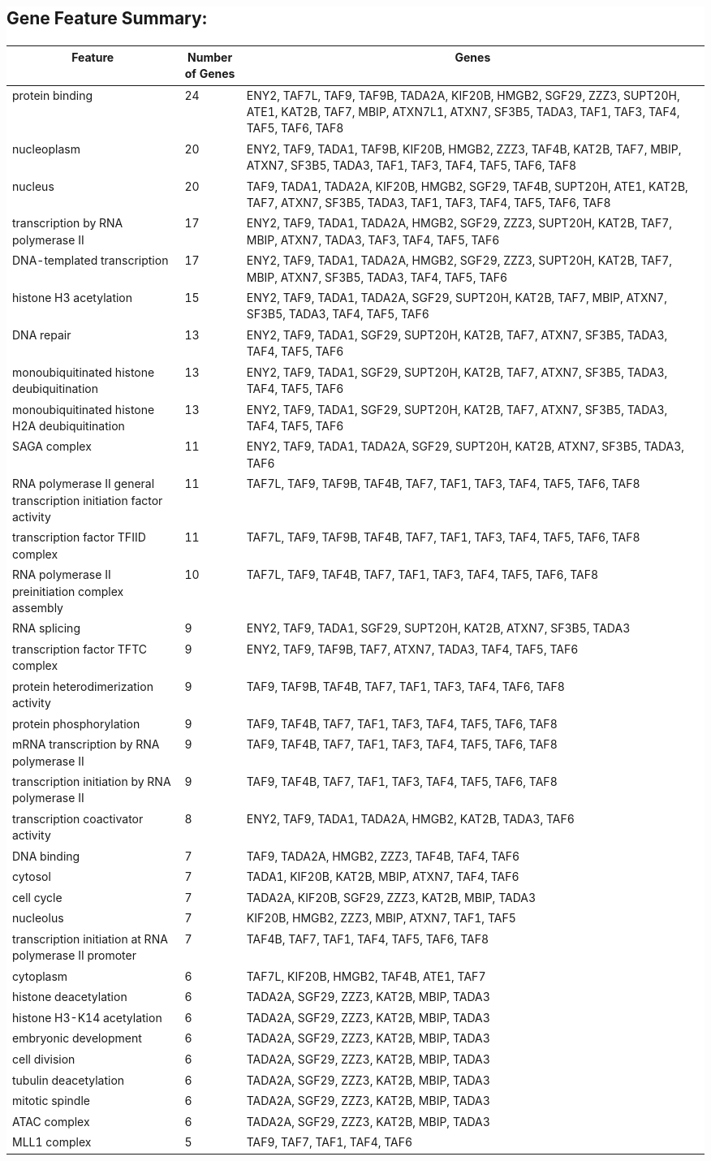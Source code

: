 

## Gene Feature Summary: 

| Feature | Number of Genes | Genes |
| --- | --- | --- |
| protein binding | 24 | ENY2, TAF7L, TAF9, TAF9B, TADA2A, KIF20B, HMGB2, SGF29, ZZZ3, SUPT20H, ATE1, KAT2B, TAF7, MBIP, ATXN7L1, ATXN7, SF3B5, TADA3, TAF1, TAF3, TAF4, TAF5, TAF6, TAF8 |
| nucleoplasm | 20 | ENY2, TAF9, TADA1, TAF9B, KIF20B, HMGB2, ZZZ3, TAF4B, KAT2B, TAF7, MBIP, ATXN7, SF3B5, TADA3, TAF1, TAF3, TAF4, TAF5, TAF6, TAF8 |
| nucleus | 20 | TAF9, TADA1, TADA2A, KIF20B, HMGB2, SGF29, TAF4B, SUPT20H, ATE1, KAT2B, TAF7, ATXN7, SF3B5, TADA3, TAF1, TAF3, TAF4, TAF5, TAF6, TAF8 |
|  transcription by RNA polymerase II | 17 | ENY2, TAF9, TADA1, TADA2A, HMGB2, SGF29, ZZZ3, SUPT20H, KAT2B, TAF7, MBIP, ATXN7, TADA3, TAF3, TAF4, TAF5, TAF6 |
|  DNA-templated transcription | 17 | ENY2, TAF9, TADA1, TADA2A, HMGB2, SGF29, ZZZ3, SUPT20H, KAT2B, TAF7, MBIP, ATXN7, SF3B5, TADA3, TAF4, TAF5, TAF6 |
| histone H3 acetylation | 15 | ENY2, TAF9, TADA1, TADA2A, SGF29, SUPT20H, KAT2B, TAF7, MBIP, ATXN7, SF3B5, TADA3, TAF4, TAF5, TAF6 |
|  DNA repair | 13 | ENY2, TAF9, TADA1, SGF29, SUPT20H, KAT2B, TAF7, ATXN7, SF3B5, TADA3, TAF4, TAF5, TAF6 |
| monoubiquitinated histone deubiquitination | 13 | ENY2, TAF9, TADA1, SGF29, SUPT20H, KAT2B, TAF7, ATXN7, SF3B5, TADA3, TAF4, TAF5, TAF6 |
| monoubiquitinated histone H2A deubiquitination | 13 | ENY2, TAF9, TADA1, SGF29, SUPT20H, KAT2B, TAF7, ATXN7, SF3B5, TADA3, TAF4, TAF5, TAF6 |
| SAGA complex | 11 | ENY2, TAF9, TADA1, TADA2A, SGF29, SUPT20H, KAT2B, ATXN7, SF3B5, TADA3, TAF6 |
| RNA polymerase II general transcription initiation factor activity | 11 | TAF7L, TAF9, TAF9B, TAF4B, TAF7, TAF1, TAF3, TAF4, TAF5, TAF6, TAF8 |
| transcription factor TFIID complex | 11 | TAF7L, TAF9, TAF9B, TAF4B, TAF7, TAF1, TAF3, TAF4, TAF5, TAF6, TAF8 |
| RNA polymerase II preinitiation complex assembly | 10 | TAF7L, TAF9, TAF4B, TAF7, TAF1, TAF3, TAF4, TAF5, TAF6, TAF8 |
|  RNA splicing | 9 | ENY2, TAF9, TADA1, SGF29, SUPT20H, KAT2B, ATXN7, SF3B5, TADA3 |
| transcription factor TFTC complex | 9 | ENY2, TAF9, TAF9B, TAF7, ATXN7, TADA3, TAF4, TAF5, TAF6 |
| protein heterodimerization activity | 9 | TAF9, TAF9B, TAF4B, TAF7, TAF1, TAF3, TAF4, TAF6, TAF8 |
| protein phosphorylation | 9 | TAF9, TAF4B, TAF7, TAF1, TAF3, TAF4, TAF5, TAF6, TAF8 |
| mRNA transcription by RNA polymerase II | 9 | TAF9, TAF4B, TAF7, TAF1, TAF3, TAF4, TAF5, TAF6, TAF8 |
|  transcription initiation by RNA polymerase II | 9 | TAF9, TAF4B, TAF7, TAF1, TAF3, TAF4, TAF5, TAF6, TAF8 |
| transcription coactivator activity | 8 | ENY2, TAF9, TADA1, TADA2A, HMGB2, KAT2B, TADA3, TAF6 |
| DNA binding | 7 | TAF9, TADA2A, HMGB2, ZZZ3, TAF4B, TAF4, TAF6 |
| cytosol | 7 | TADA1, KIF20B, KAT2B, MBIP, ATXN7, TAF4, TAF6 |
|  cell cycle | 7 | TADA2A, KIF20B, SGF29, ZZZ3, KAT2B, MBIP, TADA3 |
| nucleolus | 7 | KIF20B, HMGB2, ZZZ3, MBIP, ATXN7, TAF1, TAF5 |
| transcription initiation at RNA polymerase II promoter | 7 | TAF4B, TAF7, TAF1, TAF4, TAF5, TAF6, TAF8 |
| cytoplasm | 6 | TAF7L, KIF20B, HMGB2, TAF4B, ATE1, TAF7 |
|  histone deacetylation | 6 | TADA2A, SGF29, ZZZ3, KAT2B, MBIP, TADA3 |
| histone H3-K14 acetylation | 6 | TADA2A, SGF29, ZZZ3, KAT2B, MBIP, TADA3 |
|  embryonic development | 6 | TADA2A, SGF29, ZZZ3, KAT2B, MBIP, TADA3 |
|  cell division | 6 | TADA2A, SGF29, ZZZ3, KAT2B, MBIP, TADA3 |
|  tubulin deacetylation | 6 | TADA2A, SGF29, ZZZ3, KAT2B, MBIP, TADA3 |
| mitotic spindle | 6 | TADA2A, SGF29, ZZZ3, KAT2B, MBIP, TADA3 |
| ATAC complex | 6 | TADA2A, SGF29, ZZZ3, KAT2B, MBIP, TADA3 |
| MLL1 complex | 5 | TAF9, TAF7, TAF1, TAF4, TAF6 |
